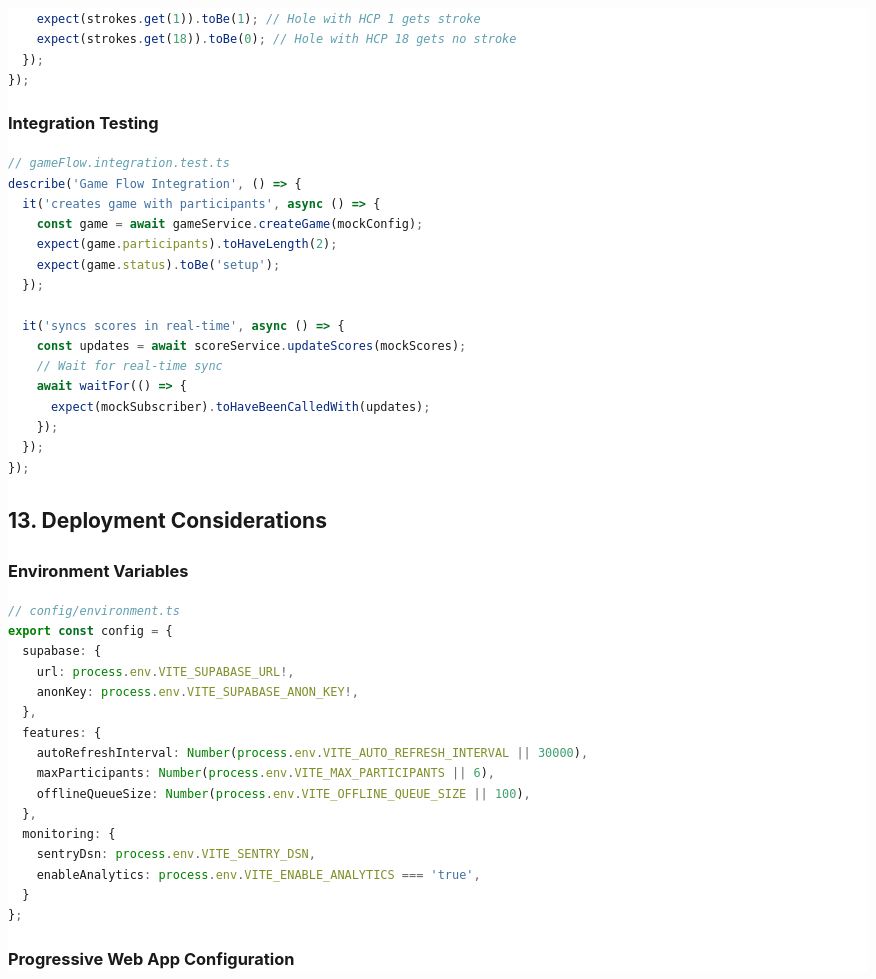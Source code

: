 ```typescript
    expect(strokes.get(1)).toBe(1); // Hole with HCP 1 gets stroke
    expect(strokes.get(18)).toBe(0); // Hole with HCP 18 gets no stroke
  });
});
```

### Integration Testing

```typescript
// gameFlow.integration.test.ts
describe('Game Flow Integration', () => {
  it('creates game with participants', async () => {
    const game = await gameService.createGame(mockConfig);
    expect(game.participants).toHaveLength(2);
    expect(game.status).toBe('setup');
  });
  
  it('syncs scores in real-time', async () => {
    const updates = await scoreService.updateScores(mockScores);
    // Wait for real-time sync
    await waitFor(() => {
      expect(mockSubscriber).toHaveBeenCalledWith(updates);
    });
  });
});
```

## 13. Deployment Considerations

### Environment Variables

```typescript
// config/environment.ts
export const config = {
  supabase: {
    url: process.env.VITE_SUPABASE_URL!,
    anonKey: process.env.VITE_SUPABASE_ANON_KEY!,
  },
  features: {
    autoRefreshInterval: Number(process.env.VITE_AUTO_REFRESH_INTERVAL || 30000),
    maxParticipants: Number(process.env.VITE_MAX_PARTICIPANTS || 6),
    offlineQueueSize: Number(process.env.VITE_OFFLINE_QUEUE_SIZE || 100),
  },
  monitoring: {
    sentryDsn: process.env.VITE_SENTRY_DSN,
    enableAnalytics: process.env.VITE_ENABLE_ANALYTICS === 'true',
  }
};
```

### Progressive Web App Configuration
